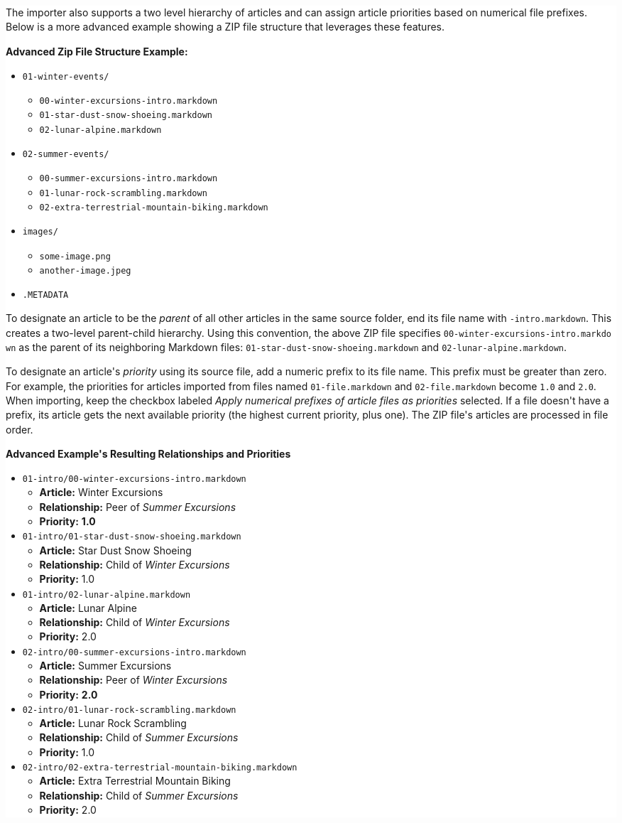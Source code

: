 The importer also supports a two level hierarchy of articles and can assign
article priorities based on numerical file prefixes. Below is a more advanced
example showing a ZIP file structure that leverages these features.

**Advanced Zip File Structure Example:**

- `01-winter-events/`
    - `00-winter-excursions-intro.markdown`
    - `01-star-dust-snow-shoeing.markdown`
    - `02-lunar-alpine.markdown`

- `02-summer-events/`
    - `00-summer-excursions-intro.markdown`
    - `01-lunar-rock-scrambling.markdown`
    - `02-extra-terrestrial-mountain-biking.markdown`

- `images/`
    - `some-image.png`
    - `another-image.jpeg`

- `.METADATA`

To designate an article to be the *parent* of all other articles in the same
source folder, end its file name with `-intro.markdown`. This creates a 
two-level parent-child hierarchy. Using this convention, the above ZIP file 
specifies `00-winter-excursions-intro.markdown` as the parent of its neighboring 
Markdown files: `01-star-dust-snow-shoeing.markdown` and 
`02-lunar-alpine.markdown`. 

To designate an article's *priority* using its source file, add a numeric prefix
to its file name. This prefix must be greater than zero. For example, the
priorities for articles imported from files named `01-file.markdown` and
`02-file.markdown` become `1.0` and `2.0`. When importing, keep the checkbox
labeled *Apply numerical prefixes of article files as priorities* selected. If a
file doesn't have a prefix, its article gets the next available priority
(the highest current priority, plus one). The ZIP file's articles are processed 
in file order. 

**Advanced Example's Resulting Relationships and Priorities**

- `01-intro/00-winter-excursions-intro.markdown`
    - **Article:** Winter Excursions
    - **Relationship:** Peer of *Summer Excursions*
    - **Priority:** **1.0**
- `01-intro/01-star-dust-snow-shoeing.markdown`
    - **Article:** Star Dust Snow Shoeing
    - **Relationship:** Child of *Winter Excursions*
    - **Priority:** 1.0
- `01-intro/02-lunar-alpine.markdown` 
    - **Article:** Lunar Alpine
    - **Relationship:** Child of *Winter Excursions*
    - **Priority:** 2.0
- `02-intro/00-summer-excursions-intro.markdown`
    - **Article:** Summer Excursions
    - **Relationship:** Peer of *Winter Excursions*
    - **Priority:** **2.0**
- `02-intro/01-lunar-rock-scrambling.markdown`
    - **Article:** Lunar Rock Scrambling
    - **Relationship:** Child of *Summer Excursions*
    - **Priority:** 1.0
- `02-intro/02-extra-terrestrial-mountain-biking.markdown`
    - **Article:** Extra Terrestrial Mountain Biking
    - **Relationship:** Child of *Summer Excursions*
    - **Priority:** 2.0
